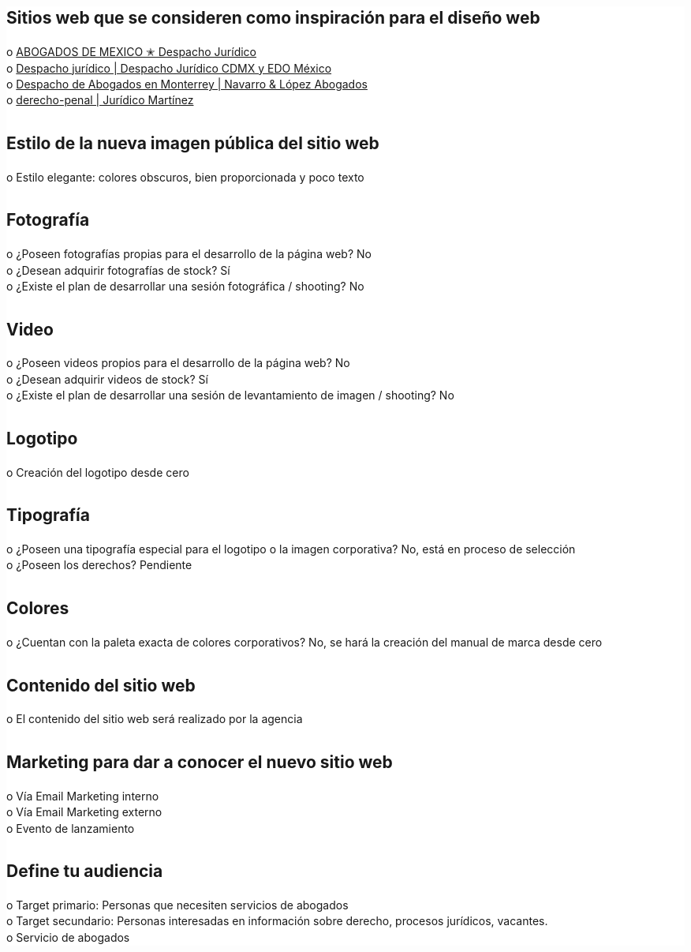 ## Sitios web que se consideren como inspiración para el diseño web
o	[ABOGADOS DE MEXICO ✭ Despacho Jurídico](http://abogadosdemexico.com.mx/)  
o	[Despacho jurídico | Despacho Jurídico CDMX y EDO México](despachojuridico.org)  
o	[Despacho de Abogados en Monterrey | Navarro & López Abogados](https://www.abogadosenmonterrey.com.mx/)  
o	[derecho-penal | Jurídico Martínez](juridicomartinez.com)  

## Estilo de la nueva imagen pública del sitio web
o	Estilo elegante: colores obscuros, bien proporcionada y poco texto  

## Fotografía
o	¿Poseen fotografías propias para el desarrollo de la página web? No  
o	¿Desean adquirir fotografías de stock? Sí  
o	¿Existe el plan de desarrollar una sesión fotográfica / shooting? No  

## Video
o	¿Poseen videos propios para el desarrollo de la página web? No  
o	¿Desean adquirir videos de stock? Sí  
o	¿Existe el plan de desarrollar una sesión de levantamiento de imagen / shooting? No  

## Logotipo
o	Creación del logotipo desde cero  

## Tipografía
o	¿Poseen una tipografía especial para el logotipo o la imagen corporativa? No, está en proceso de selección  
o	¿Poseen los derechos? Pendiente  

## Colores
o	¿Cuentan con la paleta exacta de colores corporativos? No, se hará la creación del manual de marca desde cero  

## Contenido del sitio web
o	El contenido del sitio web será realizado por la agencia  

## Marketing para dar a conocer el nuevo sitio web
o	Vía Email Marketing interno  
o	Vía Email Marketing externo  
o	Evento de lanzamiento  

## Define tu audiencia
o	Target primario: Personas que necesiten servicios de abogados  
o	Target secundario: Personas interesadas en información sobre derecho, procesos jurídicos, vacantes.  
o	Servicio de abogados  
